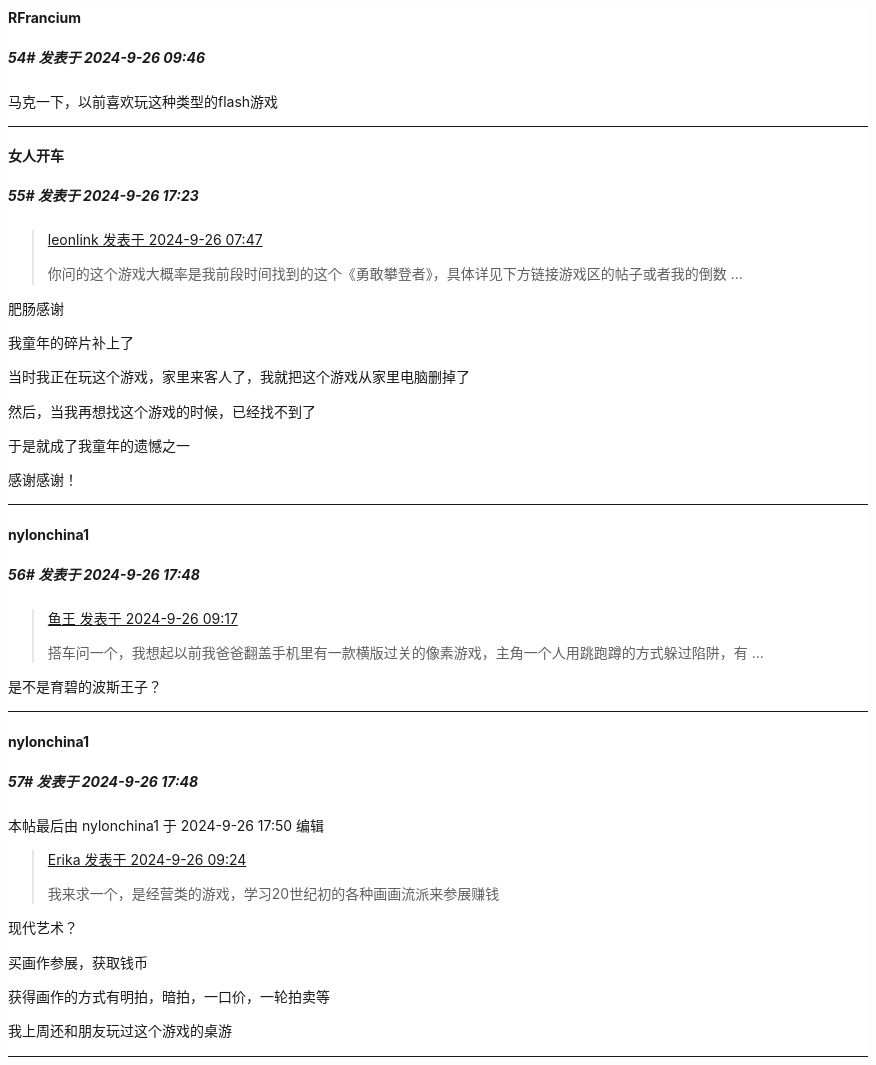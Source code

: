 ####  RFrancium  
##### 54#       发表于 2024-9-26 09:46

马克一下，以前喜欢玩这种类型的flash游戏


*****

####  女人开车  
##### 55#       发表于 2024-9-26 17:23

<blockquote><a href="httphttps://bbs.saraba1st.com/2b/forum.php?mod=redirect&amp;goto=findpost&amp;pid=66307217&amp;ptid=2200109" target="_blank">leonlink 发表于 2024-9-26 07:47</a>

你问的这个游戏大概率是我前段时间找到的这个《勇敢攀登者》，具体详见下方链接游戏区的帖子或者我的倒数 ...</blockquote>
肥肠感谢

我童年的碎片补上了

当时我正在玩这个游戏，家里来客人了，我就把这个游戏从家里电脑删掉了

然后，当我再想找这个游戏的时候，已经找不到了

于是就成了我童年的遗憾之一

感谢感谢！


*****

####  nylonchina1  
##### 56#       发表于 2024-9-26 17:48

<blockquote><a href="httphttps://bbs.saraba1st.com/2b/forum.php?mod=redirect&amp;goto=findpost&amp;pid=66307821&amp;ptid=2200109" target="_blank">鱼王 发表于 2024-9-26 09:17</a>

搭车问一个，我想起以前我爸爸翻盖手机里有一款横版过关的像素游戏，主角一个人用跳跑蹲的方式躲过陷阱，有 ...</blockquote>
是不是育碧的波斯王子？

*****

####  nylonchina1  
##### 57#       发表于 2024-9-26 17:48

 本帖最后由 nylonchina1 于 2024-9-26 17:50 编辑 
<blockquote><a href="httphttps://bbs.saraba1st.com/2b/forum.php?mod=redirect&amp;goto=findpost&amp;pid=66307904&amp;ptid=2200109" target="_blank">Erika 发表于 2024-9-26 09:24</a>

我来求一个，是经营类的游戏，学习20世纪初的各种画画流派来参展赚钱</blockquote>
现代艺术？

买画作参展，获取钱币

获得画作的方式有明拍，暗拍，一口价，一轮拍卖等

我上周还和朋友玩过这个游戏的桌游


*****
